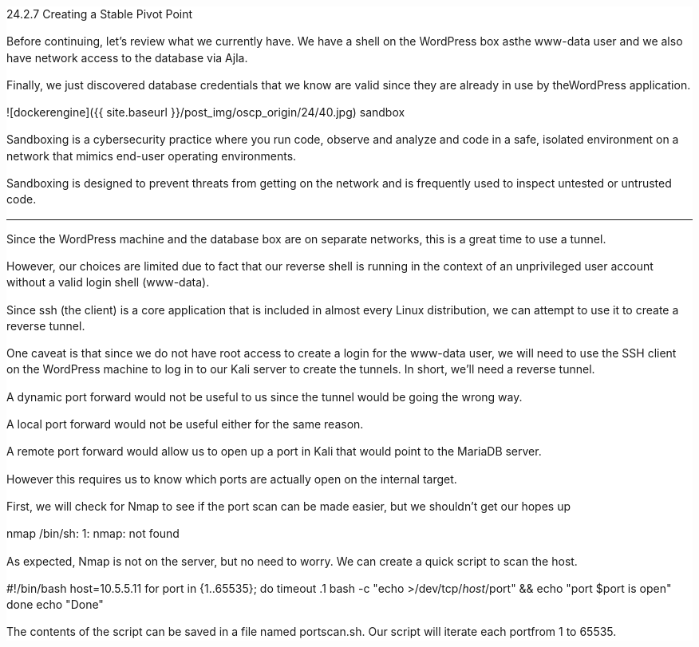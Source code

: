 24.2.7 Creating a Stable Pivot Point

 Before continuing, let’s review what we currently have. We have a shell on the WordPress box asthe www-data user and we also have network access to the database via Ajla.
 
 Finally, we just discovered database credentials that we know are valid since they are already in use by theWordPress application.
 
![dockerengine]({{ site.baseurl }}/post_img/oscp_origin/24/40.jpg)
 sandbox
 
 Sandboxing is a cybersecurity practice where you run code, observe and analyze and code in a safe, isolated environment on a network that mimics end-user operating environments. 
 
 Sandboxing is designed to prevent threats from getting on the network and is frequently used to inspect untested or untrusted code.
 
 ----------------------------------------------------------------
 
 Since the WordPress machine and the database box are on separate networks, this is a great time to use a tunnel. 
 
 However, our choices are limited due to fact that our reverse shell is running in the context of an unprivileged user account without a valid login shell (www-data).
 
 Since ssh (the client) is a core application that is included in almost every Linux distribution, we can attempt to use it to create a reverse tunnel.
 
 One caveat is that since we do not have root access to create a login for the www-data user, we will need to use the SSH client on the WordPress machine to log in to our Kali server to create the tunnels. In short, we’ll need a reverse tunnel.
 
 A dynamic port forward would not be useful to us since the tunnel would be going the wrong way. 
 
 A local port forward would not be useful either for the same reason. 
 
 A remote port forward would allow us to open up a port in Kali that would point to the MariaDB server. 
 
 However this requires us to know which ports are actually open on the internal target.
 
 First, we will check for Nmap to see if the port scan can be made easier, but we shouldn’t get our hopes up
 
 nmap
/bin/sh: 1: nmap: not found
 
 As expected, Nmap is not on the server, but no need to worry. We can create a quick script to scan the host.
 
 #!/bin/bash
host=10.5.5.11
for port in {1..65535}; do
 timeout .1 bash -c "echo >/dev/tcp/$host/$port" &&
 echo "port $port is open"
done
echo "Done"
 
 The contents of the script can be saved in a file named portscan.sh. Our script will iterate each portfrom 1 to 65535. 
 